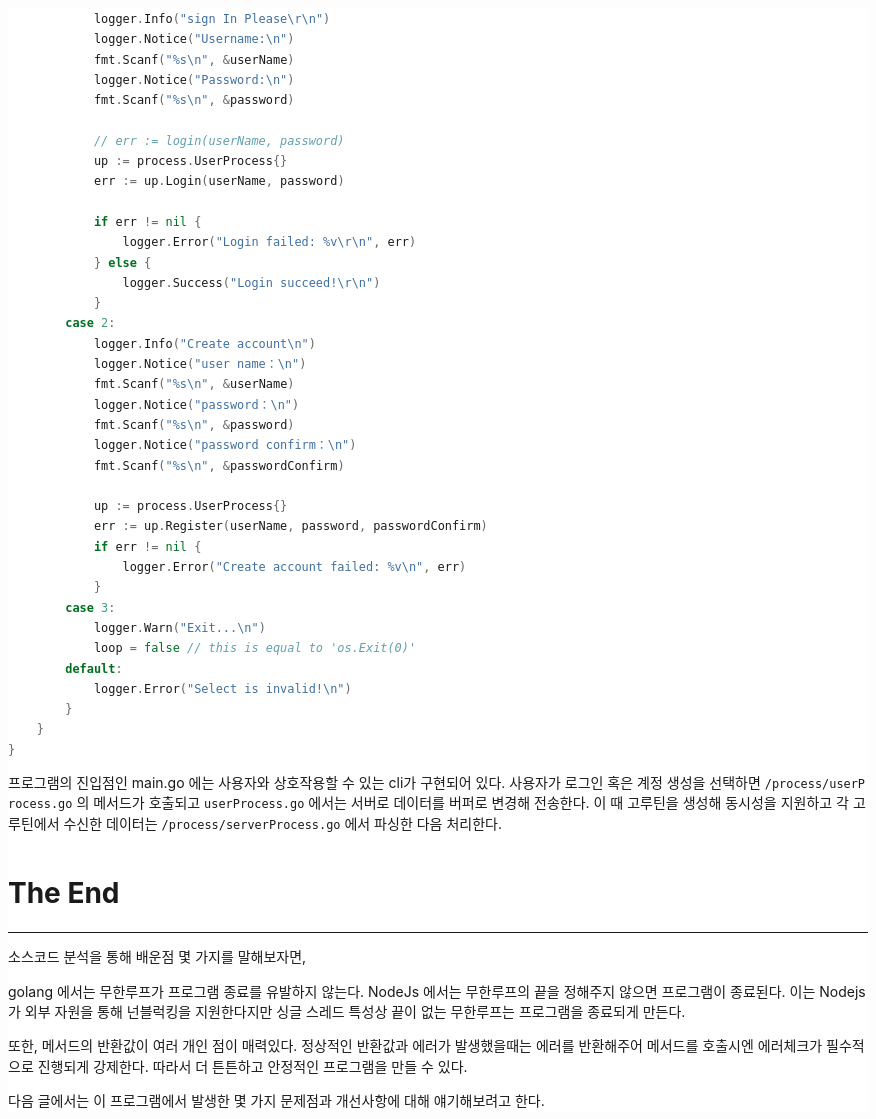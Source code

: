 ```go
			logger.Info("sign In Please\r\n")
			logger.Notice("Username:\n")
			fmt.Scanf("%s\n", &userName)
			logger.Notice("Password:\n")
			fmt.Scanf("%s\n", &password)

			// err := login(userName, password)
			up := process.UserProcess{}
			err := up.Login(userName, password)

			if err != nil {
				logger.Error("Login failed: %v\r\n", err)
			} else {
				logger.Success("Login succeed!\r\n")
			}
		case 2:
			logger.Info("Create account\n")
			logger.Notice("user name：\n")
			fmt.Scanf("%s\n", &userName)
			logger.Notice("password：\n")
			fmt.Scanf("%s\n", &password)
			logger.Notice("password confirm：\n")
			fmt.Scanf("%s\n", &passwordConfirm)

			up := process.UserProcess{}
			err := up.Register(userName, password, passwordConfirm)
			if err != nil {
				logger.Error("Create account failed: %v\n", err)
			}
		case 3:
			logger.Warn("Exit...\n")
			loop = false // this is equal to 'os.Exit(0)'
		default:
			logger.Error("Select is invalid!\n")
		}
	}
}
```

프로그램의 진입점인 main.go 에는 사용자와 상호작용할 수 있는 cli가 구현되어 있다. 사용자가 로그인 혹은 계정 생성을 선택하면 `/process/userProcess.go` 의 메서드가 호출되고 `userProcess.go` 에서는 서버로 데이터를 버퍼로 변경해 전송한다. 이 때 고루틴을 생성해 동시성을 지원하고 각 고루틴에서 수신한 데이터는 `/process/serverProcess.go` 에서 파싱한 다음 처리한다.

# The End

---

소스코드 분석을 통해 배운점 몇 가지를 말해보자면,

golang 에서는 무한루프가 프로그램 종료를 유발하지 않는다. NodeJs 에서는 무한루프의 끝을 정해주지 않으면 프로그램이 종료된다. 이는 Nodejs 가 외부 자원을 통해 넌블럭킹을 지원한다지만 싱글 스레드 특성상 끝이 없는 무한루프는 프로그램을 종료되게 만든다.

또한, 메서드의 반환값이 여러 개인 점이 매력있다. 정상적인 반환값과 에러가 발생했을때는 에러를 반환해주어 메서드를 호출시엔 에러체크가 필수적으로 진행되게 강제한다. 따라서 더 튼튼하고 안정적인 프로그램을 만들 수 있다.

다음 글에서는 이 프로그램에서 발생한 몇 가지 문제점과 개선사항에 대해 얘기해보려고 한다.
